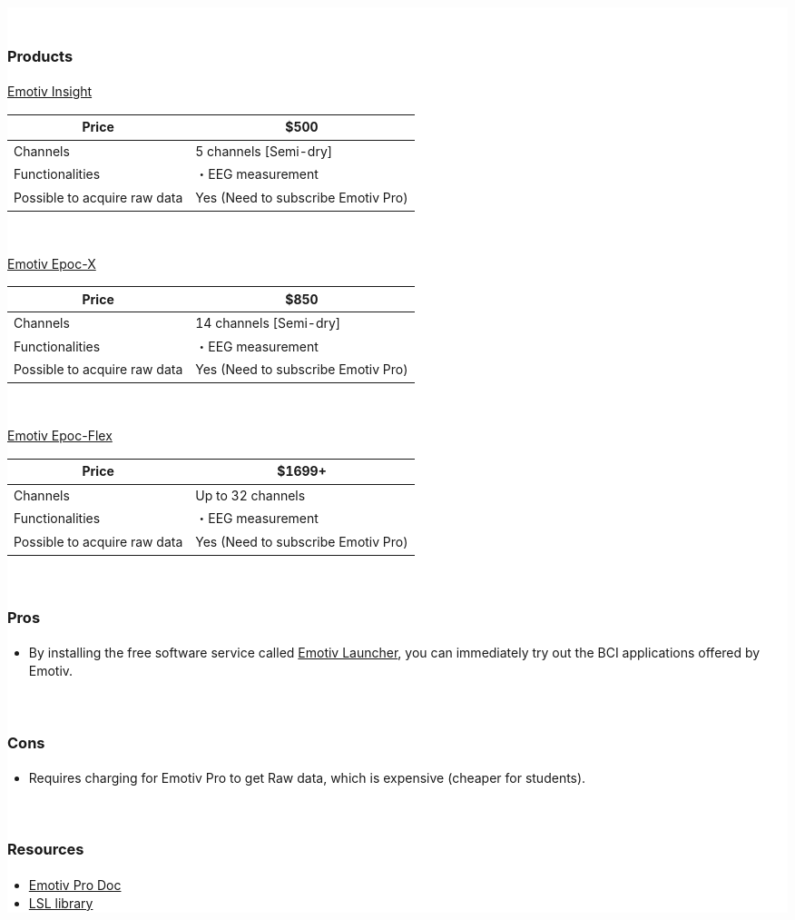 &nbsp;

### Products

[Emotiv Insight](https://www.emotiv.com/insight/)

| Price                        | $500                               |
| ---------------------------- | ---------------------------------- |
| Channels                     | 5 channels [Semi-dry]              |
| Functionalities              | ・EEG measurement                  |
| Possible to acquire raw data | Yes (Need to subscribe Emotiv Pro) |

&nbsp;

[Emotiv Epoc-X](https://www.emotiv.com/epoc-x/)

| Price                        | $850                               |
| ---------------------------- | ---------------------------------- |
| Channels                     | 14 channels [Semi-dry]             |
| Functionalities              | ・EEG measurement                  |
| Possible to acquire raw data | Yes (Need to subscribe Emotiv Pro) |

&nbsp;

[Emotiv Epoc-Flex](https://www.emotiv.com/epoc-flex/)

| Price                        | $1699+                             |
| ---------------------------- | ---------------------------------- |
| Channels                     | Up to 32 channels                  |
| Functionalities              | ・EEG measurement                  |
| Possible to acquire raw data | Yes (Need to subscribe Emotiv Pro) |

&nbsp;

### Pros

- By installing the free software service called [Emotiv Launcher](https://www.emotiv.com/emotiv-launcher/), you can immediately try out the BCI applications offered by Emotiv.

&nbsp;

### Cons

- Requires charging for Emotiv Pro to get Raw data, which is expensive (cheaper for students).

&nbsp;

### Resources

- [Emotiv Pro Doc](https://emotiv.gitbook.io/emotivpro-v3/)
- [LSL library](https://github.com/Emotiv/labstreaminglayer)
